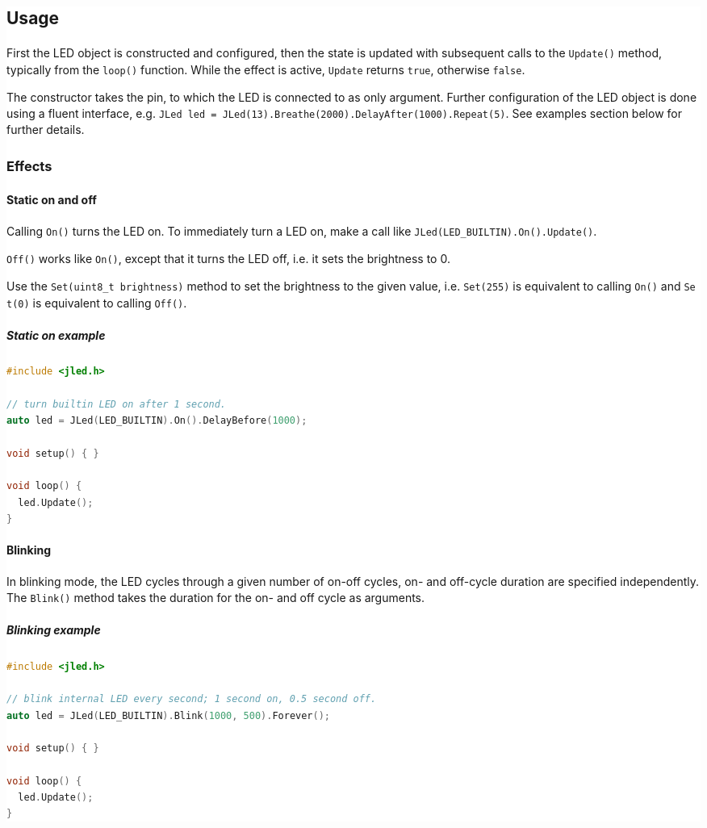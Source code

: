 ## Usage

First the LED object is constructed and configured, then the state is updated
with subsequent calls to the `Update()` method, typically from the `loop()`
function. While the effect is active, `Update` returns `true`, otherwise
`false`.

The constructor takes the pin, to which the LED is connected to as
only argument. Further configuration of the LED object is done using a fluent
interface, e.g. `JLed led = JLed(13).Breathe(2000).DelayAfter(1000).Repeat(5)`.
See examples section below for further details.

### Effects

#### Static on and off

Calling `On()` turns the LED on.  To immediately turn a LED on, make a call
like `JLed(LED_BUILTIN).On().Update()`.

`Off()` works like `On()`, except that it turns the LED off, i.e. it sets the
brightness to 0.

Use the `Set(uint8_t brightness)` method to set the brightness to the given
value, i.e. `Set(255)` is equivalent to calling `On()` and `Set(0)` is
equivalent to calling `Off()`.

##### Static on example

```c++
#include <jled.h>

// turn builtin LED on after 1 second.
auto led = JLed(LED_BUILTIN).On().DelayBefore(1000);

void setup() { }

void loop() {
  led.Update();
}
```

#### Blinking

In blinking mode, the LED cycles through a given number of on-off cycles, on-
and off-cycle duration are specified independently. The `Blink()` method takes
the duration for the on- and off cycle as arguments.

##### Blinking example

```c++
#include <jled.h>

// blink internal LED every second; 1 second on, 0.5 second off.
auto led = JLed(LED_BUILTIN).Blink(1000, 500).Forever();

void setup() { }

void loop() {
  led.Update();
}
```
